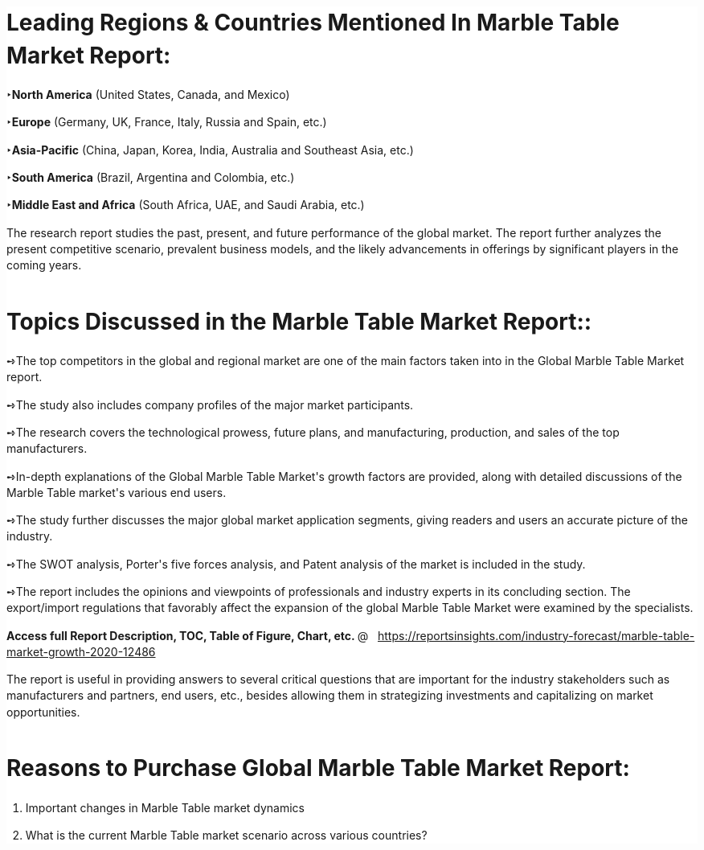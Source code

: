 # <strong>Leading Regions &amp; Countries Mentioned In Marble Table Market Report:</strong>

<strong>‣North America</strong> (United States, Canada, and Mexico)

<strong>‣Europe</strong> (Germany, UK, France, Italy, Russia and Spain, etc.)

<strong>‣Asia-Pacific</strong> (China, Japan, Korea, India, Australia and Southeast Asia, etc.)

<strong>‣South America</strong> (Brazil, Argentina and Colombia, etc.)

<strong>‣Middle East and Africa</strong> (South Africa, UAE, and Saudi Arabia, etc.)

The research report studies the past, present, and future performance of the global market. The report further analyzes the present competitive scenario, prevalent business models, and the likely advancements in offerings by significant players in the coming years.

# <strong>Topics Discussed in the Marble Table Market Report::</strong>

➺The top competitors in the global and regional market are one of the main factors taken into in the Global Marble Table Market report.

➺The study also includes company profiles of the major market participants.

➺The research covers the technological prowess, future plans, and manufacturing, production, and sales of the top manufacturers.

➺In-depth explanations of the Global Marble Table Market's growth factors are provided, along with detailed discussions of the Marble Table market's various end users.

➺The study further discusses the major global market application segments, giving readers and users an accurate picture of the industry.

➺The SWOT analysis, Porter's five forces analysis, and Patent analysis of the market is included in the study.

➺The report includes the opinions and viewpoints of professionals and industry experts in its concluding section. The export/import regulations that favorably affect the expansion of the global Marble Table Market were examined by the specialists.

<strong>Access full Report Description, TOC, Table of Figure, Chart, etc. </strong>@   <a href=https://reportsinsights.com/industry-forecast/marble-table-market-growth-2020-12486 style=color:#0000ff;>https://reportsinsights.com/industry-forecast/marble-table-market-growth-2020-12486</a>

The report is useful in providing answers to several critical questions that are important for the industry stakeholders such as manufacturers and partners, end users, etc., besides allowing them in strategizing investments and capitalizing on market opportunities.

# <strong>Reasons to Purchase Global Marble Table Market Report:</strong>

1. Important changes in Marble Table market dynamics

2. What is the current Marble Table market scenario across various countries?
